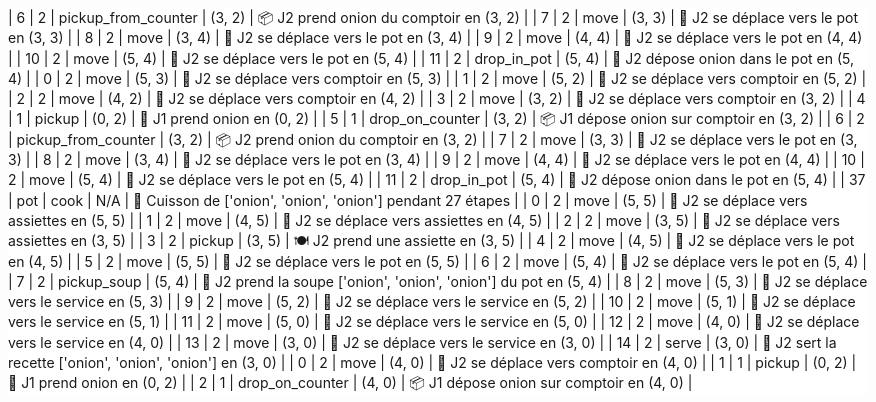 |   6 | 2      | pickup_from_counter | (3, 2)   | 📦 J2 prend onion du comptoir en (3, 2) |
|   7 | 2      | move         | (3, 3)   | 🚶 J2 se déplace vers le pot en (3, 3) |
|   8 | 2      | move         | (3, 4)   | 🚶 J2 se déplace vers le pot en (3, 4) |
|   9 | 2      | move         | (4, 4)   | 🚶 J2 se déplace vers le pot en (4, 4) |
|  10 | 2      | move         | (5, 4)   | 🚶 J2 se déplace vers le pot en (5, 4) |
|  11 | 2      | drop_in_pot  | (5, 4)   | 🍲 J2 dépose onion dans le pot en (5, 4) |
|   0 | 2      | move         | (5, 3)   | 🚶 J2 se déplace vers comptoir en (5, 3) |
|   1 | 2      | move         | (5, 2)   | 🚶 J2 se déplace vers comptoir en (5, 2) |
|   2 | 2      | move         | (4, 2)   | 🚶 J2 se déplace vers comptoir en (4, 2) |
|   3 | 2      | move         | (3, 2)   | 🚶 J2 se déplace vers comptoir en (3, 2) |
|   4 | 1      | pickup       | (0, 2)   | 🥬 J1 prend onion en (0, 2) |
|   5 | 1      | drop_on_counter | (3, 2)   | 📦 J1 dépose onion sur comptoir en (3, 2) |
|   6 | 2      | pickup_from_counter | (3, 2)   | 📦 J2 prend onion du comptoir en (3, 2) |
|   7 | 2      | move         | (3, 3)   | 🚶 J2 se déplace vers le pot en (3, 3) |
|   8 | 2      | move         | (3, 4)   | 🚶 J2 se déplace vers le pot en (3, 4) |
|   9 | 2      | move         | (4, 4)   | 🚶 J2 se déplace vers le pot en (4, 4) |
|  10 | 2      | move         | (5, 4)   | 🚶 J2 se déplace vers le pot en (5, 4) |
|  11 | 2      | drop_in_pot  | (5, 4)   | 🍲 J2 dépose onion dans le pot en (5, 4) |
|  37 | pot    | cook         | N/A      | 🍲 Cuisson de ['onion', 'onion', 'onion'] pendant 27 étapes |
|   0 | 2      | move         | (5, 5)   | 🚶 J2 se déplace vers assiettes en (5, 5) |
|   1 | 2      | move         | (4, 5)   | 🚶 J2 se déplace vers assiettes en (4, 5) |
|   2 | 2      | move         | (3, 5)   | 🚶 J2 se déplace vers assiettes en (3, 5) |
|   3 | 2      | pickup       | (3, 5)   | 🍽️ J2 prend une assiette en (3, 5) |
|   4 | 2      | move         | (4, 5)   | 🚶 J2 se déplace vers le pot en (4, 5) |
|   5 | 2      | move         | (5, 5)   | 🚶 J2 se déplace vers le pot en (5, 5) |
|   6 | 2      | move         | (5, 4)   | 🚶 J2 se déplace vers le pot en (5, 4) |
|   7 | 2      | pickup_soup  | (5, 4)   | 🍲 J2 prend la soupe ['onion', 'onion', 'onion'] du pot en (5, 4) |
|   8 | 2      | move         | (5, 3)   | 🚶 J2 se déplace vers le service en (5, 3) |
|   9 | 2      | move         | (5, 2)   | 🚶 J2 se déplace vers le service en (5, 2) |
|  10 | 2      | move         | (5, 1)   | 🚶 J2 se déplace vers le service en (5, 1) |
|  11 | 2      | move         | (5, 0)   | 🚶 J2 se déplace vers le service en (5, 0) |
|  12 | 2      | move         | (4, 0)   | 🚶 J2 se déplace vers le service en (4, 0) |
|  13 | 2      | move         | (3, 0)   | 🚶 J2 se déplace vers le service en (3, 0) |
|  14 | 2      | serve        | (3, 0)   | 🎉 J2 sert la recette ['onion', 'onion', 'onion'] en (3, 0) |
|   0 | 2      | move         | (4, 0)   | 🚶 J2 se déplace vers comptoir en (4, 0) |
|   1 | 1      | pickup       | (0, 2)   | 🥬 J1 prend onion en (0, 2) |
|   2 | 1      | drop_on_counter | (4, 0)   | 📦 J1 dépose onion sur comptoir en (4, 0) |